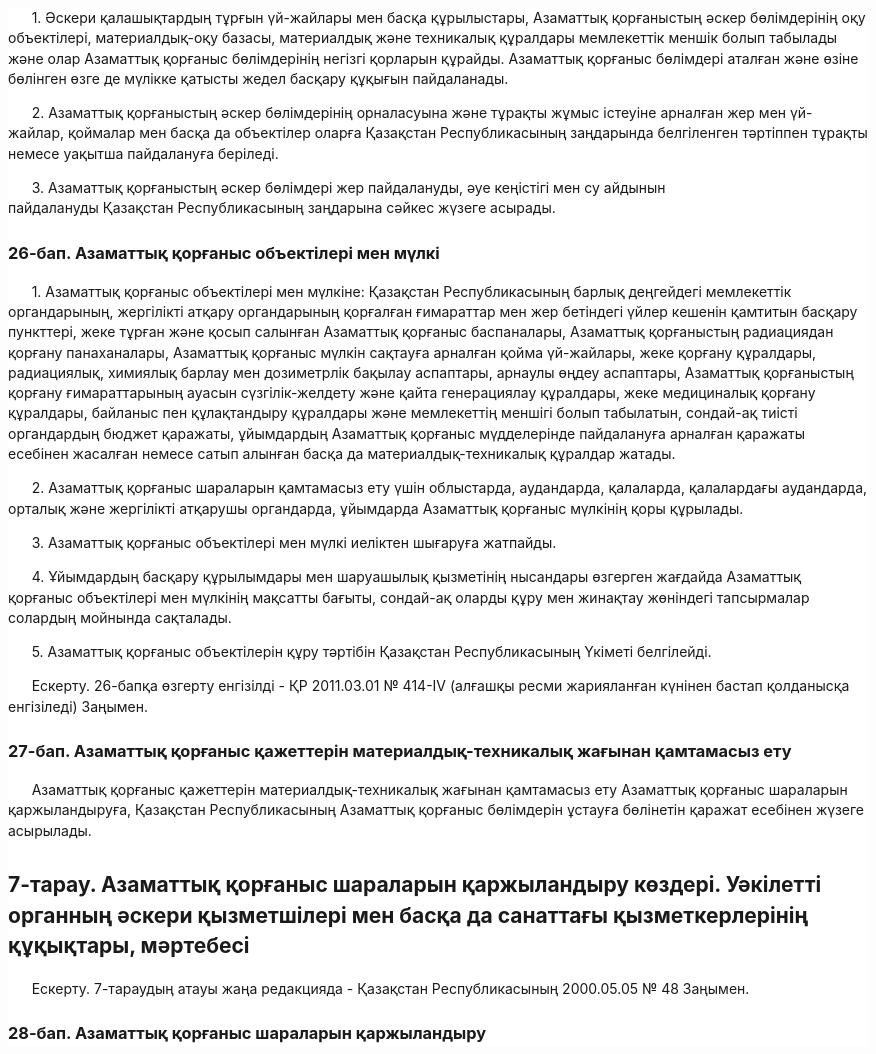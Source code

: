       1. Әскери қалашықтардың тұрғын үй-жайлары мен басқа құрылыстары, Азаматтық қорғаныстың әскер бөлiмдерiнiң оқу объектiлерi, материалдық-оқу базасы, материалдық және техникалық құралдары мемлекеттiк меншiк болып табылады және олар Азаматтық қорғаныс бөлiмдерiнiң негiзгi қорларын құрайды. Азаматтық қорғаныс бөлiмдерi аталған және өзiне бөлiнген өзге де мүлiкке қатысты жедел басқару құқығын пайдаланады.

      2. Азаматтық қорғаныстың әскер бөлiмдерiнiң орналасуына және тұрақты жұмыс iстеуiне арналған жер мен үй-жайлар, қоймалар мен басқа да объектiлер оларға Қазақстан Республикасының заңдарында белгiленген тәртiппен тұрақты немесе уақытша пайдалануға берiледi.

      3. Азаматтық қорғаныстың әскер бөлiмдерi жер пайдалануды, әуе кеңiстiгi мен су айдынын пайдалануды Қазақстан Республикасының заңдарына сәйкес жүзеге асырады.

### 26-бап. Азаматтық қорғаныс объектiлерi мен мүлкi

      1. Азаматтық қорғаныс объектiлерi мен мүлкiне: Қазақстан Республикасының барлық деңгейдегi мемлекеттiк органдарының, жергiлiктi атқару органдарының қорғалған ғимараттар мен жер бетiндегi үйлер кешенiн қамтитын басқару пункттерi, жеке тұрған және қосып салынған Азаматтық қорғаныс баспаналары, Азаматтық қорғаныстың радиациядан қорғану панаханалары, Азаматтық қорғаныс мүлкiн сақтауға арналған қойма үй-жайлары, жеке қорғану құралдары, радиациялық, химиялық барлау мен дозиметрлiк бақылау аспаптары, арнаулы өңдеу аспаптары, Азаматтық қорғаныстың қорғану ғимараттарының ауасын сүзгiлiк-желдету және қайта генерациялау құралдары, жеке медициналық қорғану құралдары, байланыс пен құлақтандыру құралдары және мемлекеттiң меншiгi болып табылатын, сондай-ақ тиiстi органдардың бюджет қаражаты, ұйымдардың Азаматтық қорғаныс мүдделерiнде пайдалануға арналған қаражаты есебiнен жасалған немесе сатып алынған басқа да материалдық-техникалық құралдар жатады.

      2. Азаматтық қорғаныс шараларын қамтамасыз ету үшiн облыстарда, аудандарда, қалаларда, қалалардағы аудандарда, орталық және жергiлiктi атқарушы органдарда, ұйымдарда Азаматтық қорғаныс мүлкiнiң қоры құрылады.

      3. Азаматтық қорғаныс объектiлерi мен мүлкi иеліктен шығаруға жатпайды.

      4. Ұйымдардың басқару құрылымдары мен шаруашылық қызметiнiң нысандары өзгерген жағдайда Азаматтық қорғаныс объектiлерi мен мүлкiнiң мақсатты бағыты, сондай-ақ оларды құру мен жинақтау жөнiндегi тапсырмалар солардың мойнында сақталады.

      5. Азаматтық қорғаныс объектiлерiн құру тәртiбiн Қазақстан Республикасының Үкiметi белгiлейдi.

      Ескерту. 26-бапқа өзгерту енгізілді - ҚР 2011.03.01 № 414-IV (алғашқы ресми жарияланған күнінен бастап қолданысқа енгізіледі) Заңымен.

### 27-бап. Азаматтық қорғаныс қажеттерiн материалдық-техникалық жағынан қамтамасыз ету

      Азаматтық қорғаныс қажеттерiн материалдық-техникалық жағынан қамтамасыз ету Азаматтық қорғаныс шараларын қаржыландыруға, Қазақстан Республикасының Азаматтық қорғаныс бөлiмдерiн ұстауға бөлiнетiн қаражат есебiнен жүзеге асырылады.

## 7-тарау. Азаматтық қорғаныс шараларын қаржыландыру көздері. Уәкілетті органның әскери қызметшілері мен басқа да санаттағы қызметкерлерінің құқықтары, мәртебесі

      Ескерту. 7-тараудың атауы жаңа редакцияда - Қазақстан Республикасының 2000.05.05 № 48 Заңымен.

### 28-бап. Азаматтық қорғаныс шараларын қаржыландыру

